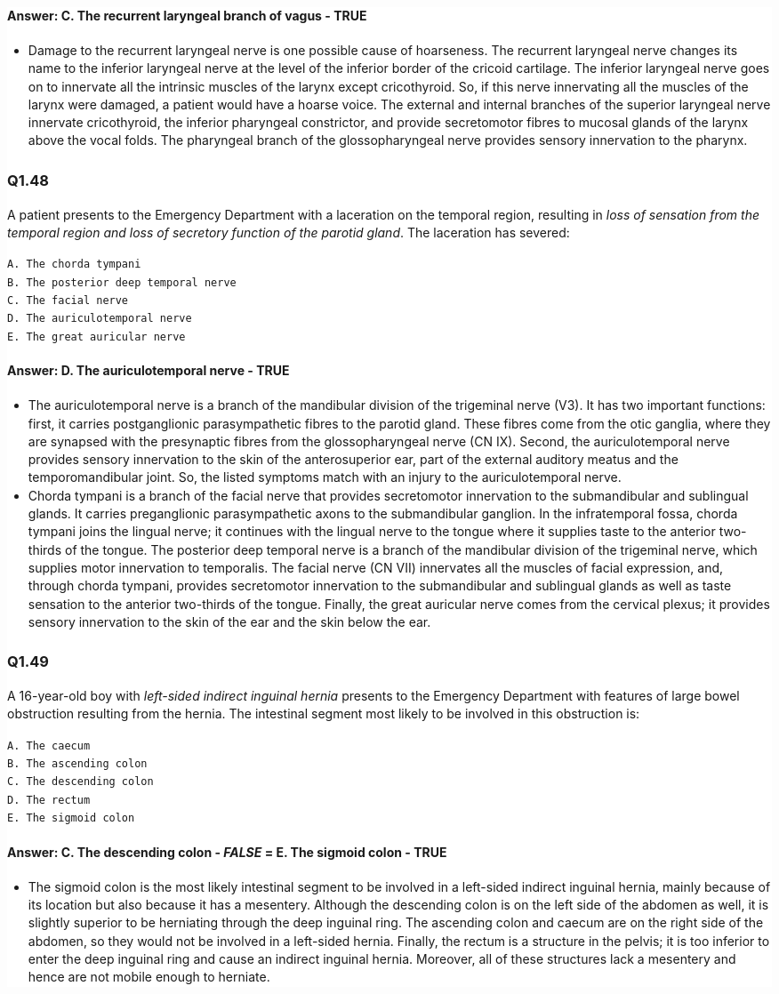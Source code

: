 #### Answer: C. The recurrent laryngeal branch of vagus - TRUE
- Damage to the recurrent laryngeal nerve is one possible cause of hoarseness. The recurrent laryngeal nerve changes its name to the inferior laryngeal nerve at the level of the inferior border of the cricoid cartilage. The inferior laryngeal nerve goes on to innervate all the intrinsic muscles of the larynx except cricothyroid. So, if this nerve innervating all the muscles of the larynx were damaged, a patient would have a hoarse voice. The external and internal branches of the superior laryngeal nerve innervate cricothyroid, the inferior pharyngeal constrictor, and provide secretomotor fibres to mucosal glands of the larynx above the vocal folds. The pharyngeal branch of the glossopharyngeal nerve provides sensory innervation to the pharynx.

### Q1.48
A patient presents to the Emergency Department with a laceration on the temporal region, resulting in _loss of sensation from the temporal region and loss of secretory function of the parotid gland_. The laceration has severed:

	A. The chorda tympani
	B. The posterior deep temporal nerve
	C. The facial nerve
	D. The auriculotemporal nerve
	E. The great auricular nerve

#### Answer: D. The auriculotemporal nerve - TRUE
- The auriculotemporal nerve is a branch of the mandibular division of the trigeminal nerve (V3). It has two important functions: first, it carries postganglionic parasympathetic fibres to the parotid gland. These fibres come from the otic ganglia, where they are synapsed with the presynaptic fibres from the glossopharyngeal nerve (CN IX). Second, the auriculotemporal nerve provides sensory innervation to the skin of the anterosuperior ear, part of the external auditory meatus and the temporomandibular joint. So, the listed symptoms match with an injury to the auriculotemporal nerve.
- Chorda tympani is a branch of the facial nerve that provides secretomotor innervation to the submandibular and sublingual glands. It carries preganglionic parasympathetic axons to the submandibular ganglion. In the infratemporal fossa, chorda tympani joins the lingual nerve; it continues with the lingual nerve to the tongue where it supplies taste to the anterior two-thirds of the tongue. The posterior deep temporal nerve is a branch of the mandibular division of the trigeminal nerve, which supplies motor innervation to temporalis. The facial nerve (CN VII) innervates all the muscles of facial expression, and, through chorda tympani, provides secretomotor innervation to the submandibular and sublingual glands as well as taste sensation to the anterior two-thirds of the tongue. Finally, the great auricular nerve comes from the cervical plexus; it provides sensory innervation to the skin of the ear and the skin below the ear.

### Q1.49
A 16-year-old boy with _left-sided indirect inguinal hernia_ presents to the Emergency Department with features of large bowel obstruction resulting from the hernia. The intestinal segment most likely to be involved in this obstruction is:

	A. The caecum
	B. The ascending colon
	C. The descending colon
	D. The rectum
	E. The sigmoid colon

#### Answer: C. The descending colon - *FALSE* = E. The sigmoid colon - TRUE
- The sigmoid colon is the most likely intestinal segment to be involved in a left-sided indirect inguinal hernia, mainly because of its location but also because it has a mesentery. Although the descending colon is on the left side of the abdomen as well, it is slightly superior to be herniating through the deep inguinal ring. The ascending colon and caecum are on the right side of the abdomen, so they would not be involved in a left-sided hernia. Finally, the rectum is a structure in the pelvis; it is too inferior to enter the deep inguinal ring and cause an indirect inguinal hernia. Moreover, all of these structures lack a mesentery and hence are not mobile enough to herniate.
